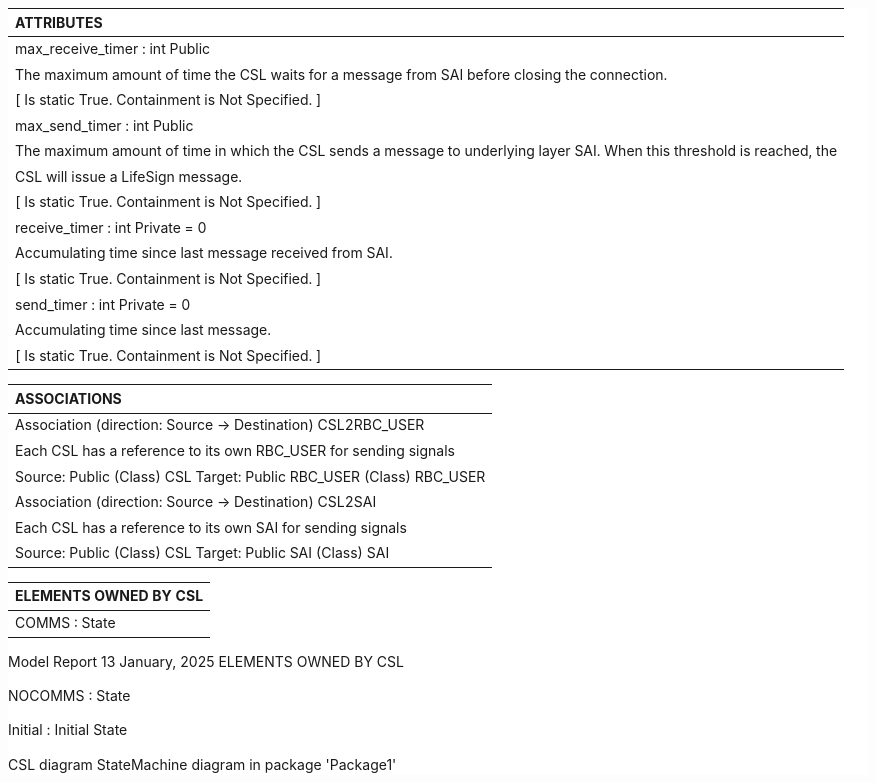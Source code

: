 | ATTRIBUTES                                                                                                               |
|:-------------------------------------------------------------------------------------------------------------------------|
| max_receive_timer : int Public                                                                                           |
| The maximum amount of time the CSL waits for a message from SAI before closing the connection.                           |
| [ Is static True. Containment is Not Specified. ]                                                                        |
| max_send_timer : int Public                                                                                              |
| The maximum amount of time in which the CSL sends a message to underlying layer SAI. When this threshold is reached, the |
| CSL will issue a LifeSign message.                                                                                       |
| [ Is static True. Containment is Not Specified. ]                                                                        |
| receive_timer : int Private = 0                                                                                          |
| Accumulating time since last message received from SAI.                                                                  |
| [ Is static True. Containment is Not Specified. ]                                                                        |
| send_timer : int Private = 0                                                                                             |
| Accumulating time since last message.                                                                                    |
| [ Is static True. Containment is Not Specified. ]                                                                        |

| ASSOCIATIONS                                                        |
|:--------------------------------------------------------------------|
| Association (direction: Source -> Destination) CSL2RBC_USER         |
| Each CSL has a reference to its own RBC_USER for sending signals    |
| Source: Public (Class) CSL Target: Public RBC_USER (Class) RBC_USER |
| Association (direction: Source -> Destination) CSL2SAI              |
| Each CSL has a reference to its own SAI for sending signals         |
| Source: Public (Class) CSL Target: Public SAI (Class) SAI           |

| ELEMENTS OWNED BY CSL   |
|:------------------------|
| COMMS : State           |

Model Report  13 January, 2025 
ELEMENTS OWNED BY CSL 
 
  NOCOMMS : State  
 
 
  Initial : Initial State  
 
 
  
 
CSL diagram 
StateMachine diagram in package 'Package1' 
 